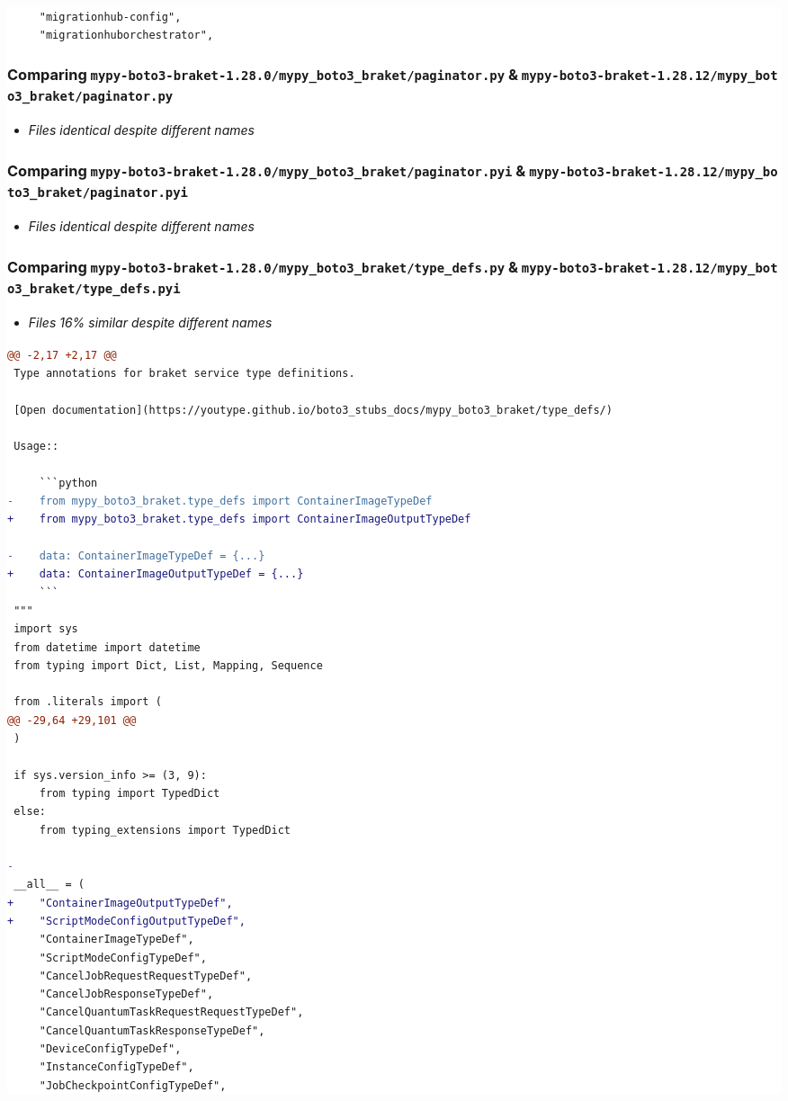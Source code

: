 ```diff
     "migrationhub-config",
     "migrationhuborchestrator",
```

### Comparing `mypy-boto3-braket-1.28.0/mypy_boto3_braket/paginator.py` & `mypy-boto3-braket-1.28.12/mypy_boto3_braket/paginator.py`

 * *Files identical despite different names*

### Comparing `mypy-boto3-braket-1.28.0/mypy_boto3_braket/paginator.pyi` & `mypy-boto3-braket-1.28.12/mypy_boto3_braket/paginator.pyi`

 * *Files identical despite different names*

### Comparing `mypy-boto3-braket-1.28.0/mypy_boto3_braket/type_defs.py` & `mypy-boto3-braket-1.28.12/mypy_boto3_braket/type_defs.pyi`

 * *Files 16% similar despite different names*

```diff
@@ -2,17 +2,17 @@
 Type annotations for braket service type definitions.
 
 [Open documentation](https://youtype.github.io/boto3_stubs_docs/mypy_boto3_braket/type_defs/)
 
 Usage::
 
     ```python
-    from mypy_boto3_braket.type_defs import ContainerImageTypeDef
+    from mypy_boto3_braket.type_defs import ContainerImageOutputTypeDef
 
-    data: ContainerImageTypeDef = {...}
+    data: ContainerImageOutputTypeDef = {...}
     ```
 """
 import sys
 from datetime import datetime
 from typing import Dict, List, Mapping, Sequence
 
 from .literals import (
@@ -29,64 +29,101 @@
 )
 
 if sys.version_info >= (3, 9):
     from typing import TypedDict
 else:
     from typing_extensions import TypedDict
 
-
 __all__ = (
+    "ContainerImageOutputTypeDef",
+    "ScriptModeConfigOutputTypeDef",
     "ContainerImageTypeDef",
     "ScriptModeConfigTypeDef",
     "CancelJobRequestRequestTypeDef",
     "CancelJobResponseTypeDef",
     "CancelQuantumTaskRequestRequestTypeDef",
     "CancelQuantumTaskResponseTypeDef",
     "DeviceConfigTypeDef",
     "InstanceConfigTypeDef",
     "JobCheckpointConfigTypeDef",
```